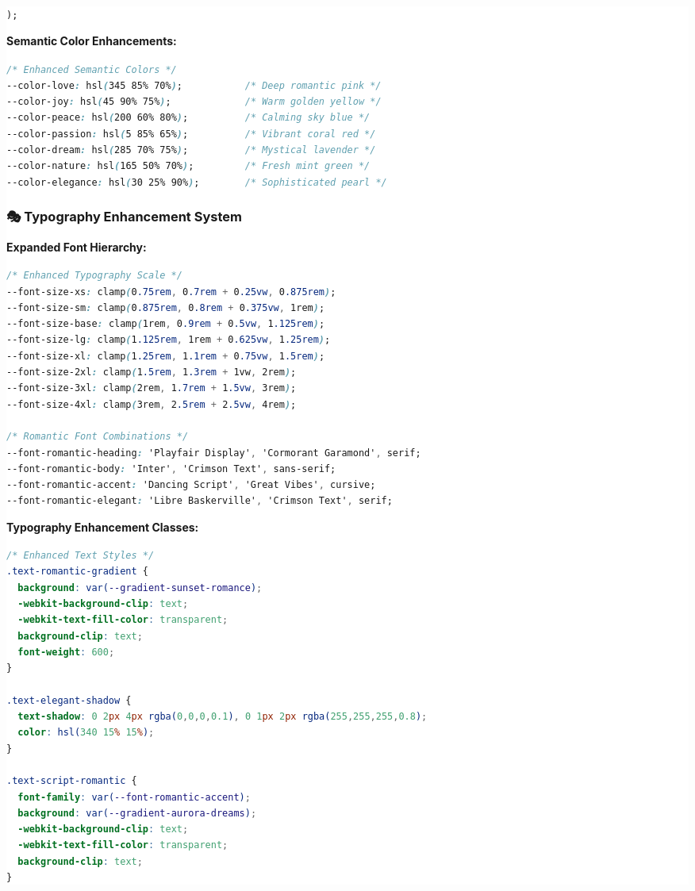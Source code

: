 ```css
);
```

**Semantic Color Enhancements:**
```css
/* Enhanced Semantic Colors */
--color-love: hsl(345 85% 70%);           /* Deep romantic pink */
--color-joy: hsl(45 90% 75%);             /* Warm golden yellow */
--color-peace: hsl(200 60% 80%);          /* Calming sky blue */
--color-passion: hsl(5 85% 65%);          /* Vibrant coral red */
--color-dream: hsl(285 70% 75%);          /* Mystical lavender */
--color-nature: hsl(165 50% 70%);         /* Fresh mint green */
--color-elegance: hsl(30 25% 90%);        /* Sophisticated pearl */
```

### 🎭 Typography Enhancement System

**Expanded Font Hierarchy:**
```css
/* Enhanced Typography Scale */
--font-size-xs: clamp(0.75rem, 0.7rem + 0.25vw, 0.875rem);
--font-size-sm: clamp(0.875rem, 0.8rem + 0.375vw, 1rem);
--font-size-base: clamp(1rem, 0.9rem + 0.5vw, 1.125rem);
--font-size-lg: clamp(1.125rem, 1rem + 0.625vw, 1.25rem);
--font-size-xl: clamp(1.25rem, 1.1rem + 0.75vw, 1.5rem);
--font-size-2xl: clamp(1.5rem, 1.3rem + 1vw, 2rem);
--font-size-3xl: clamp(2rem, 1.7rem + 1.5vw, 3rem);
--font-size-4xl: clamp(3rem, 2.5rem + 2.5vw, 4rem);

/* Romantic Font Combinations */
--font-romantic-heading: 'Playfair Display', 'Cormorant Garamond', serif;
--font-romantic-body: 'Inter', 'Crimson Text', sans-serif;
--font-romantic-accent: 'Dancing Script', 'Great Vibes', cursive;
--font-romantic-elegant: 'Libre Baskerville', 'Crimson Text', serif;
```

**Typography Enhancement Classes:**
```css
/* Enhanced Text Styles */
.text-romantic-gradient {
  background: var(--gradient-sunset-romance);
  -webkit-background-clip: text;
  -webkit-text-fill-color: transparent;
  background-clip: text;
  font-weight: 600;
}

.text-elegant-shadow {
  text-shadow: 0 2px 4px rgba(0,0,0,0.1), 0 1px 2px rgba(255,255,255,0.8);
  color: hsl(340 15% 15%);
}

.text-script-romantic {
  font-family: var(--font-romantic-accent);
  background: var(--gradient-aurora-dreams);
  -webkit-background-clip: text;
  -webkit-text-fill-color: transparent;
  background-clip: text;
}
```
